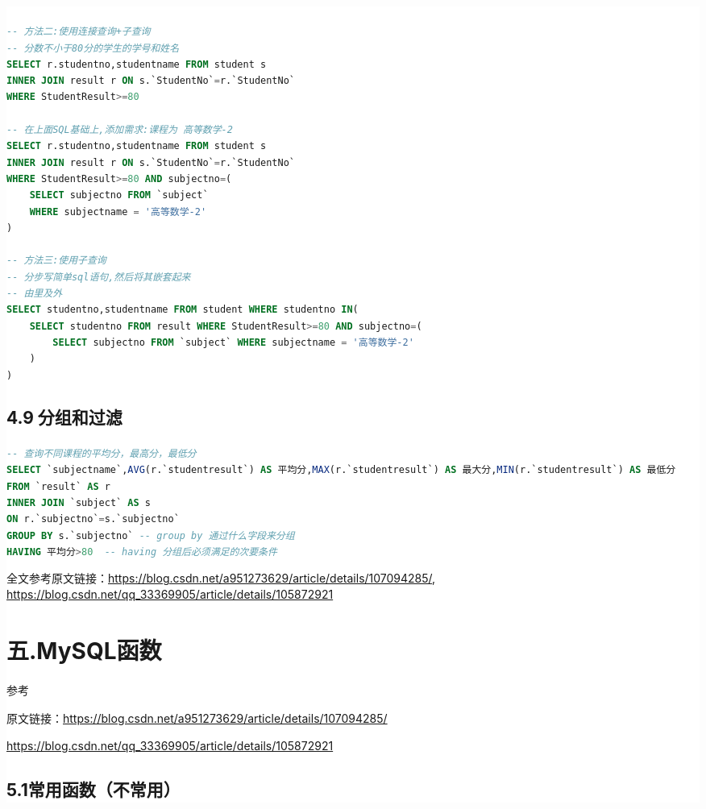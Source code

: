 ```sql

-- 方法二:使用连接查询+子查询
-- 分数不小于80分的学生的学号和姓名
SELECT r.studentno,studentname FROM student s
INNER JOIN result r ON s.`StudentNo`=r.`StudentNo`
WHERE StudentResult>=80

-- 在上面SQL基础上,添加需求:课程为 高等数学-2
SELECT r.studentno,studentname FROM student s
INNER JOIN result r ON s.`StudentNo`=r.`StudentNo`
WHERE StudentResult>=80 AND subjectno=(
    SELECT subjectno FROM `subject`
    WHERE subjectname = '高等数学-2'
)

-- 方法三:使用子查询
-- 分步写简单sql语句,然后将其嵌套起来
-- 由里及外
SELECT studentno,studentname FROM student WHERE studentno IN(
    SELECT studentno FROM result WHERE StudentResult>=80 AND subjectno=(
        SELECT subjectno FROM `subject` WHERE subjectname = '高等数学-2'
    )
)
```

## 4.9 分组和过滤

```sql
-- 查询不同课程的平均分，最高分，最低分
SELECT `subjectname`,AVG(r.`studentresult`) AS 平均分,MAX(r.`studentresult`) AS 最大分,MIN(r.`studentresult`) AS 最低分
FROM `result` AS r
INNER JOIN `subject` AS s
ON r.`subjectno`=s.`subjectno`
GROUP BY s.`subjectno` -- group by 通过什么字段来分组
HAVING 平均分>80  -- having 分组后必须满足的次要条件

```

全文参考原文链接：https://blog.csdn.net/a951273629/article/details/107094285/,
https://blog.csdn.net/qq_33369905/article/details/105872921

# 五.MySQL函数

参考

原文链接：https://blog.csdn.net/a951273629/article/details/107094285/

https://blog.csdn.net/qq_33369905/article/details/105872921

## 5.1常用函数（不常用）
